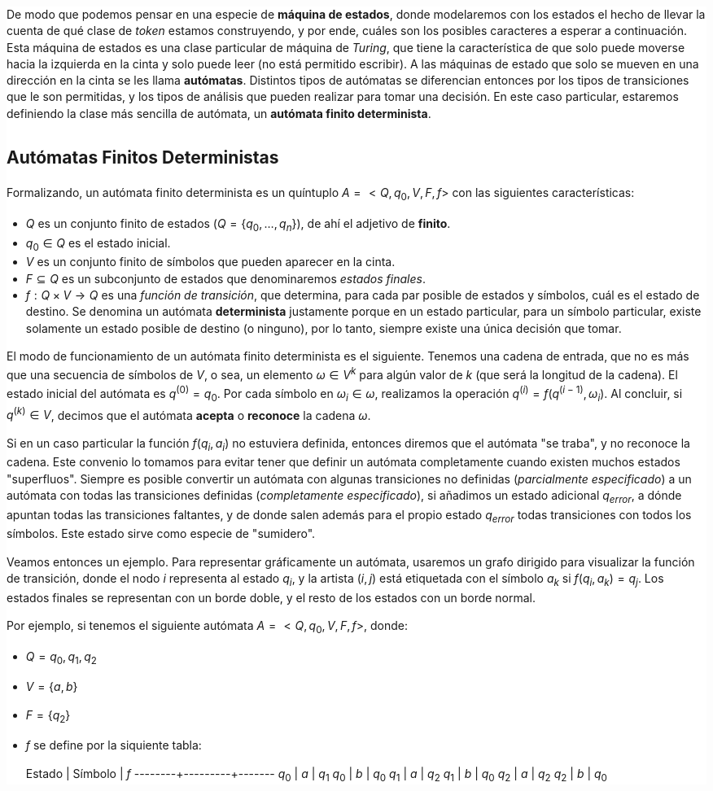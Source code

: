 De modo que podemos pensar en una especie de **máquina de estados**, donde modelaremos con los estados el hecho de llevar la cuenta de qué clase de *token* estamos construyendo, y por ende, cuáles son los posibles caracteres a esperar a continuación. Esta máquina de estados es una clase particular de máquina de *Turing*, que tiene la característica de que solo puede moverse hacia la izquierda en la cinta y solo puede leer (no está permitido escribir). A las máquinas de estado que solo se mueven en una dirección en la cinta se les llama **autómatas**. Distintos tipos de autómatas se diferencian entonces por los tipos de transiciones que le son permitidas, y los tipos de análisis que pueden realizar para tomar una decisión. En este caso particular, estaremos definiendo la clase más sencilla de autómata, un **autómata finito determinista**.

## Autómatas Finitos Deterministas

Formalizando, un autómata finito determinista es un quíntuplo $A = <Q,q_0,V,F,f>$ con las siguientes características:

* $Q$ es un conjunto finito de estados ($Q = \{ q_0, \ldots, q_n \}$), de ahí el adjetivo de **finito**.
* $q_0 \in Q$ es el estado inicial.
* $V$ es un conjunto finito de símbolos que pueden aparecer en la cinta.
* $F \subseteq Q$ es un subconjunto de estados que denominaremos *estados finales*.
* $f: Q \times V \to Q$ es una *función de transición*, que determina, para cada par posible de estados y símbolos, cuál es el estado de destino. Se denomina un autómata **determinista** justamente porque en un estado particular, para un símbolo particular, existe solamente un estado posible de destino (o ninguno), por lo tanto, siempre existe una única decisión que tomar.

El modo de funcionamiento de un autómata finito determinista es el siguiente. Tenemos una cadena de entrada, que no es más que una secuencia de símbolos de $V$, o sea, un elemento $\omega \in V^k$ para algún valor de $k$ (que será la longitud de la cadena). El estado inicial del autómata es $q^{(0)} = q_0$. Por cada símbolo en $\omega_i \in \omega$, realizamos la operación $q^{(i)} = f(q^{(i-1)}, \omega_i)$. Al concluir, si $q^{(k)} \in V$, decimos que el autómata **acepta** o **reconoce** la cadena $\omega$.

Si en un caso particular la función $f(q_i,a_i)$ no estuviera definida, entonces diremos que el autómata "se traba", y no reconoce la cadena. Este convenio lo tomamos para evitar tener que definir un autómata completamente cuando existen muchos estados "superfluos". Siempre es posible convertir un autómata con algunas transiciones no definidas (*parcialmente especificado*) a un autómata con todas las transiciones definidas (*completamente especificado*), si añadimos un estado adicional $q_{error}$, a dónde apuntan todas las transiciones faltantes, y de donde salen además para el propio estado $q_{error}$ todas transiciones con todos los símbolos. Este estado sirve como especie de "sumidero".

Veamos entonces un ejemplo. Para representar gráficamente un autómata, usaremos un grafo dirigido para visualizar la función de transición, donde el nodo $i$ representa al estado $q_i$, y la artista $(i,j)$ está etiquetada con el símbolo $a_k$ si $f(q_i,a_k) = q_j$. Los estados finales se representan con un borde doble, y el resto de los estados con un borde normal.

Por ejemplo, si tenemos el siguiente autómata $A=<Q,q_0,V,F,f>$, donde:

* $Q = {q_0, q_1, q_2}$
* $V = \{a,b\}$
* $F = \{q_2\}$
* $f$ se define por la siquiente tabla:

    Estado | Símbolo | $f$
   --------+---------+-------
    $q_0$  |  $a$    | $q_1$
    $q_0$  |  $b$    | $q_0$
    $q_1$  |  $a$    | $q_2$
    $q_1$  |  $b$    | $q_0$
    $q_2$  |  $a$    | $q_2$
    $q_2$  |  $b$    | $q_0$
